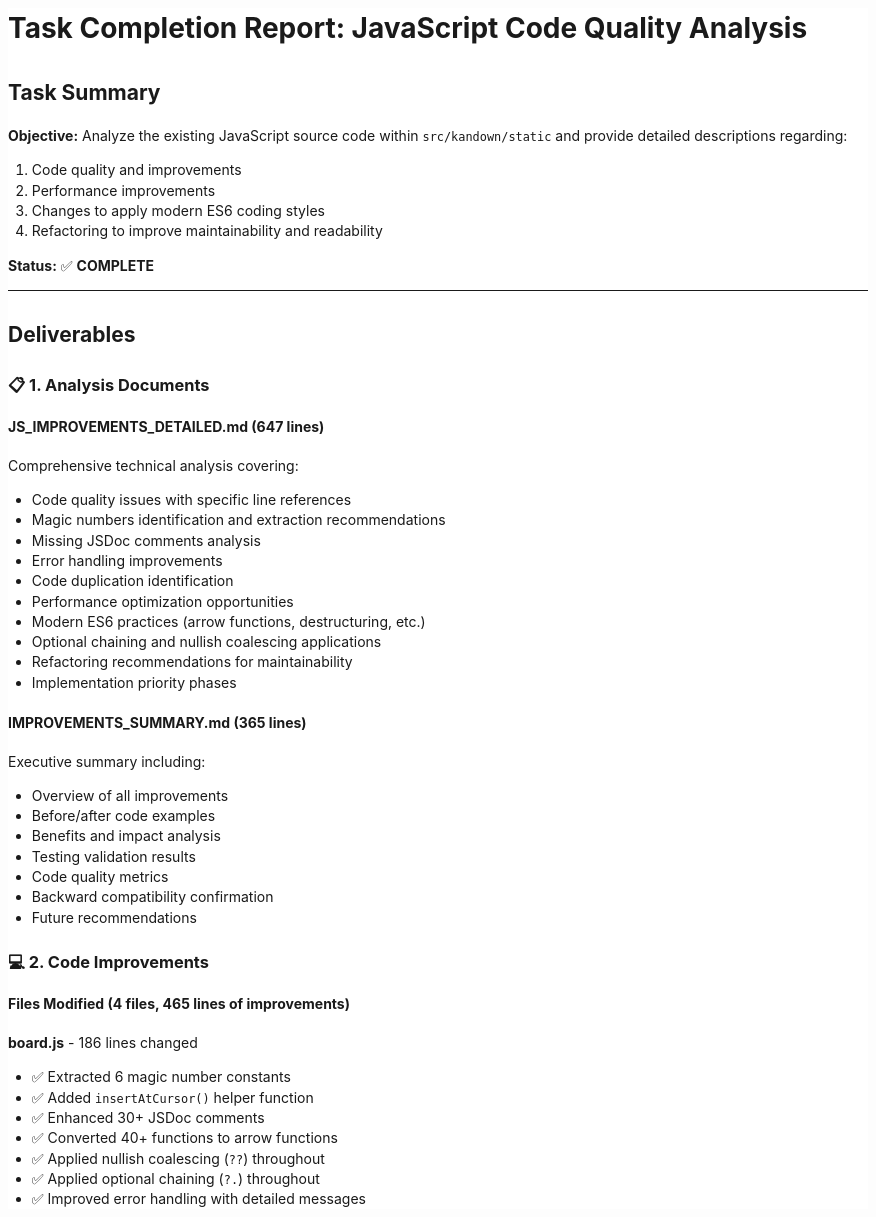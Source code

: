 # Task Completion Report: JavaScript Code Quality Analysis

## Task Summary

**Objective:** Analyze the existing JavaScript source code within `src/kandown/static` and provide detailed descriptions regarding:
1. Code quality and improvements
2. Performance improvements  
3. Changes to apply modern ES6 coding styles
4. Refactoring to improve maintainability and readability

**Status:** ✅ **COMPLETE**

---

## Deliverables

### 📋 1. Analysis Documents

#### JS_IMPROVEMENTS_DETAILED.md (647 lines)
Comprehensive technical analysis covering:
- Code quality issues with specific line references
- Magic numbers identification and extraction recommendations
- Missing JSDoc comments analysis
- Error handling improvements
- Code duplication identification
- Performance optimization opportunities
- Modern ES6 practices (arrow functions, destructuring, etc.)
- Optional chaining and nullish coalescing applications
- Refactoring recommendations for maintainability
- Implementation priority phases

#### IMPROVEMENTS_SUMMARY.md (365 lines)
Executive summary including:
- Overview of all improvements
- Before/after code examples
- Benefits and impact analysis
- Testing validation results
- Code quality metrics
- Backward compatibility confirmation
- Future recommendations

### 💻 2. Code Improvements

#### Files Modified (4 files, 465 lines of improvements)

**board.js** - 186 lines changed
- ✅ Extracted 6 magic number constants
- ✅ Added `insertAtCursor()` helper function
- ✅ Enhanced 30+ JSDoc comments
- ✅ Converted 40+ functions to arrow functions
- ✅ Applied nullish coalescing (`??`) throughout
- ✅ Applied optional chaining (`?.`) throughout
- ✅ Improved error handling with detailed messages
